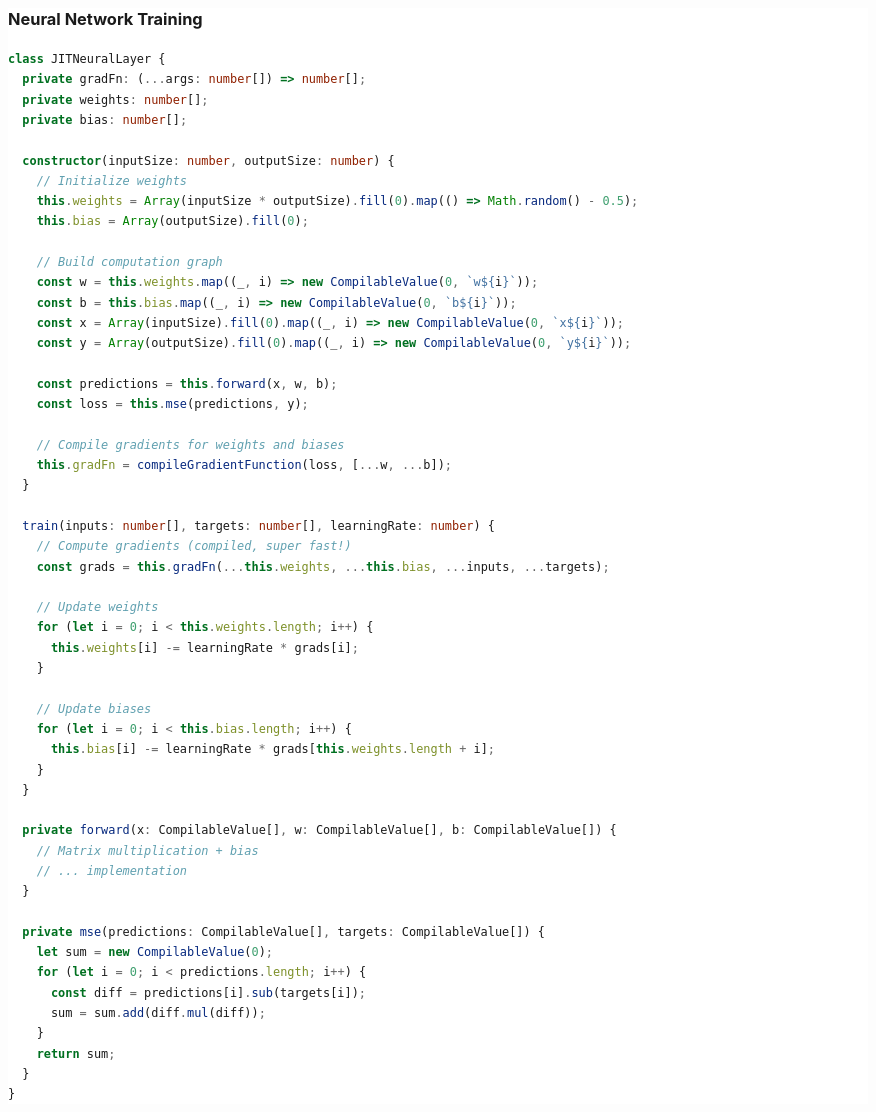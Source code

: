 ### Neural Network Training

```typescript
class JITNeuralLayer {
  private gradFn: (...args: number[]) => number[];
  private weights: number[];
  private bias: number[];

  constructor(inputSize: number, outputSize: number) {
    // Initialize weights
    this.weights = Array(inputSize * outputSize).fill(0).map(() => Math.random() - 0.5);
    this.bias = Array(outputSize).fill(0);

    // Build computation graph
    const w = this.weights.map((_, i) => new CompilableValue(0, `w${i}`));
    const b = this.bias.map((_, i) => new CompilableValue(0, `b${i}`));
    const x = Array(inputSize).fill(0).map((_, i) => new CompilableValue(0, `x${i}`));
    const y = Array(outputSize).fill(0).map((_, i) => new CompilableValue(0, `y${i}`));

    const predictions = this.forward(x, w, b);
    const loss = this.mse(predictions, y);

    // Compile gradients for weights and biases
    this.gradFn = compileGradientFunction(loss, [...w, ...b]);
  }

  train(inputs: number[], targets: number[], learningRate: number) {
    // Compute gradients (compiled, super fast!)
    const grads = this.gradFn(...this.weights, ...this.bias, ...inputs, ...targets);

    // Update weights
    for (let i = 0; i < this.weights.length; i++) {
      this.weights[i] -= learningRate * grads[i];
    }

    // Update biases
    for (let i = 0; i < this.bias.length; i++) {
      this.bias[i] -= learningRate * grads[this.weights.length + i];
    }
  }

  private forward(x: CompilableValue[], w: CompilableValue[], b: CompilableValue[]) {
    // Matrix multiplication + bias
    // ... implementation
  }

  private mse(predictions: CompilableValue[], targets: CompilableValue[]) {
    let sum = new CompilableValue(0);
    for (let i = 0; i < predictions.length; i++) {
      const diff = predictions[i].sub(targets[i]);
      sum = sum.add(diff.mul(diff));
    }
    return sum;
  }
}
```
